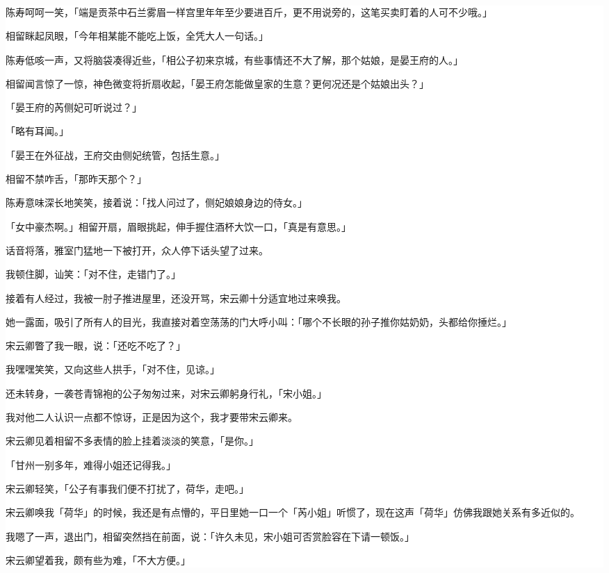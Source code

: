 
陈寿呵呵一笑，「端是贡茶中石兰雾眉一样宫里年年至少要进百斤，更不用说旁的，这笔买卖盯着的人可不少哦。」


相留眯起凤眼，「今年相某能不能吃上饭，全凭大人一句话。」


陈寿低咳一声，又将脑袋凑得近些，「相公子初来京城，有些事情还不大了解，那个姑娘，是晏王府的人。」


相留闻言惊了一惊，神色微变将折扇收起，「晏王府怎能做皇家的生意？更何况还是个姑娘出头？」


「晏王府的芮侧妃可听说过？」


「略有耳闻。」


「晏王在外征战，王府交由侧妃统管，包括生意。」


相留不禁咋舌，「那昨天那个？」


陈寿意味深长地笑笑，接着说：「找人问过了，侧妃娘娘身边的侍女。」


「女中豪杰啊。」相留开扇，眉眼挑起，伸手握住酒杯大饮一口，「真是有意思。」


话音将落，雅室门猛地一下被打开，众人停下话头望了过来。


我顿住脚，讪笑：「对不住，走错门了。」


接着有人经过，我被一肘子推进屋里，还没开骂，宋云卿十分适宜地过来唤我。


她一露面，吸引了所有人的目光，我直接对着空荡荡的门大呼小叫：「哪个不长眼的孙子推你姑奶奶，头都给你捶烂。」


宋云卿瞥了我一眼，说：「还吃不吃了？」


我嘿嘿笑笑，又向这些人拱手，「对不住，见谅。」


还未转身，一袭苍青锦袍的公子匆匆过来，对宋云卿躬身行礼，「宋小姐。」


我对他二人认识一点都不惊讶，正是因为这个，我才要带宋云卿来。


宋云卿见着相留不多表情的脸上挂着淡淡的笑意，「是你。」


「甘州一别多年，难得小姐还记得我。」


宋云卿轻笑，「公子有事我们便不打扰了，荷华，走吧。」


宋云卿唤我「荷华」的时候，我还是有点懵的，平日里她一口一个「芮小姐」听惯了，现在这声「荷华」仿佛我跟她关系有多近似的。


我嗯了一声，退出门，相留突然挡在前面，说：「许久未见，宋小姐可否赏脸容在下请一顿饭。」


宋云卿望着我，颇有些为难，「不大方便。」

